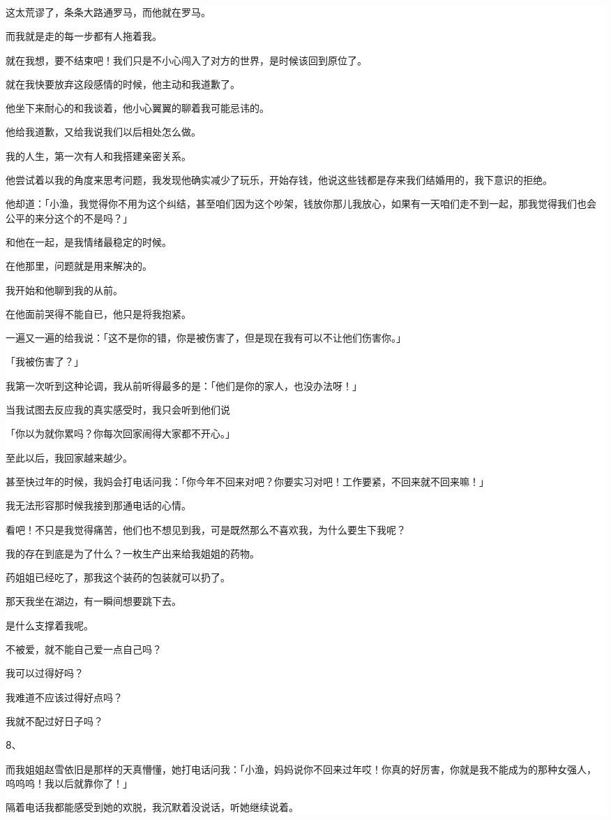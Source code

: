 这太荒谬了，条条大路通罗马，而他就在罗马。

而我就是走的每一步都有人拖着我。

就在我想，要不结束吧！我们只是不小心闯入了对方的世界，是时候该回到原位了。

就在我快要放弃这段感情的时候，他主动和我道歉了。

他坐下来耐心的和我谈着，他小心翼翼的聊着我可能忌讳的。

他给我道歉，又给我说我们以后相处怎么做。

我的人生，第一次有人和我搭建亲密关系。

他尝试着以我的角度来思考问题，我发现他确实减少了玩乐，开始存钱，他说这些钱都是存来我们结婚用的，我下意识的拒绝。

他却道：「小渔，我觉得你不用为这个纠结，甚至咱们因为这个吵架，钱放你那儿我放心，如果有一天咱们走不到一起，那我觉得我们也会公平的来分这个的不是吗？」

和他在一起，是我情绪最稳定的时候。

在他那里，问题就是用来解决的。

我开始和他聊到我的从前。

在他面前哭得不能自已，他只是将我抱紧。

一遍又一遍的给我说：「这不是你的错，你是被伤害了，但是现在我有可以不让他们伤害你。」

「我被伤害了？」

我第一次听到这种论调，我从前听得最多的是：「他们是你的家人，也没办法呀！」

当我试图去反应我的真实感受时，我只会听到他们说

「你以为就你累吗？你每次回家闹得大家都不开心。」

至此以后，我回家越来越少。

甚至快过年的时候，我妈会打电话问我：「你今年不回来对吧？你要实习对吧！工作要紧，不回来就不回来嘛！」

我无法形容那时候我接到那通电话的心情。

看吧！不只是我觉得痛苦，他们也不想见到我，可是既然那么不喜欢我，为什么要生下我呢？

我的存在到底是为了什么？一枚生产出来给我姐姐的药物。

药姐姐已经吃了，那我这个装药的包装就可以扔了。

那天我坐在湖边，有一瞬间想要跳下去。

是什么支撑着我呢。

不被爱，就不能自己爱一点自己吗？

我可以过得好吗？

我难道不应该过得好点吗？

我就不配过好日子吗？

8、

而我姐姐赵雪依旧是那样的天真懵懂，她打电话问我：「小渔，妈妈说你不回来过年哎！你真的好厉害，你就是我不能成为的那种女强人，呜呜呜！我以后就靠你了！」

隔着电话我都能感受到她的欢脱，我沉默着没说话，听她继续说着。
